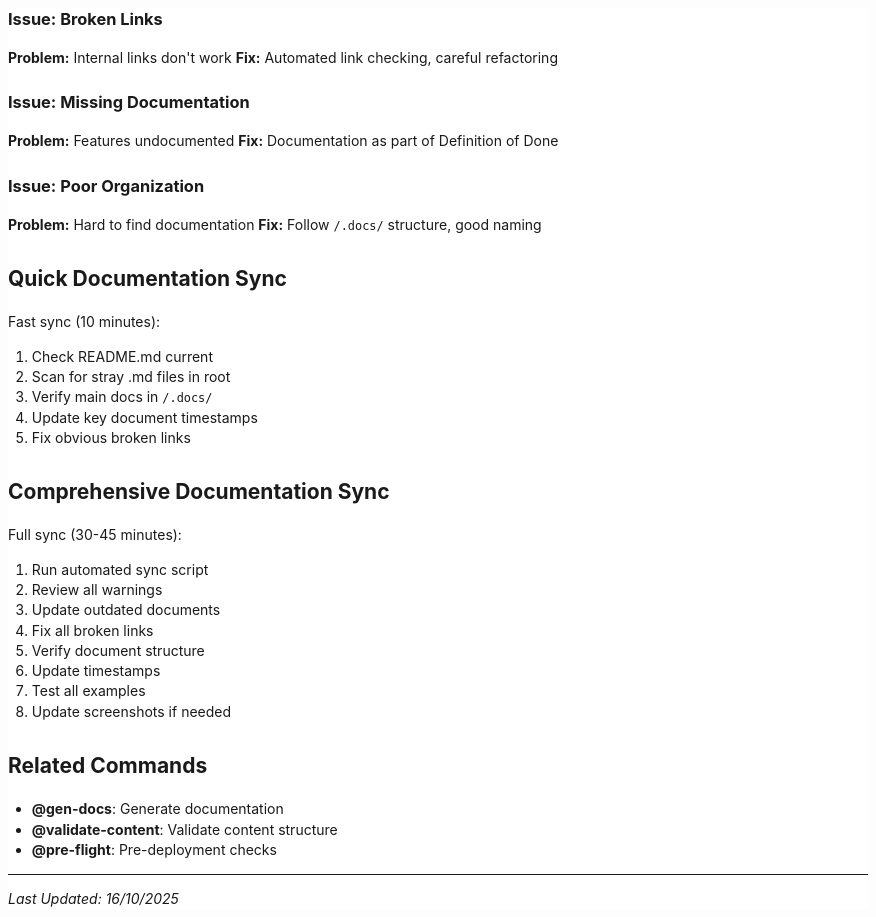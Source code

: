 ### Issue: Broken Links
**Problem:** Internal links don't work
**Fix:** Automated link checking, careful refactoring

### Issue: Missing Documentation
**Problem:** Features undocumented
**Fix:** Documentation as part of Definition of Done

### Issue: Poor Organization
**Problem:** Hard to find documentation
**Fix:** Follow `/.docs/` structure, good naming

## Quick Documentation Sync

Fast sync (10 minutes):
1. Check README.md current
2. Scan for stray .md files in root
3. Verify main docs in `/.docs/`
4. Update key document timestamps
5. Fix obvious broken links

## Comprehensive Documentation Sync

Full sync (30-45 minutes):
1. Run automated sync script
2. Review all warnings
3. Update outdated documents
4. Fix all broken links
5. Verify document structure
6. Update timestamps
7. Test all examples
8. Update screenshots if needed

## Related Commands
- **@gen-docs**: Generate documentation
- **@validate-content**: Validate content structure
- **@pre-flight**: Pre-deployment checks

---

*Last Updated: 16/10/2025*

